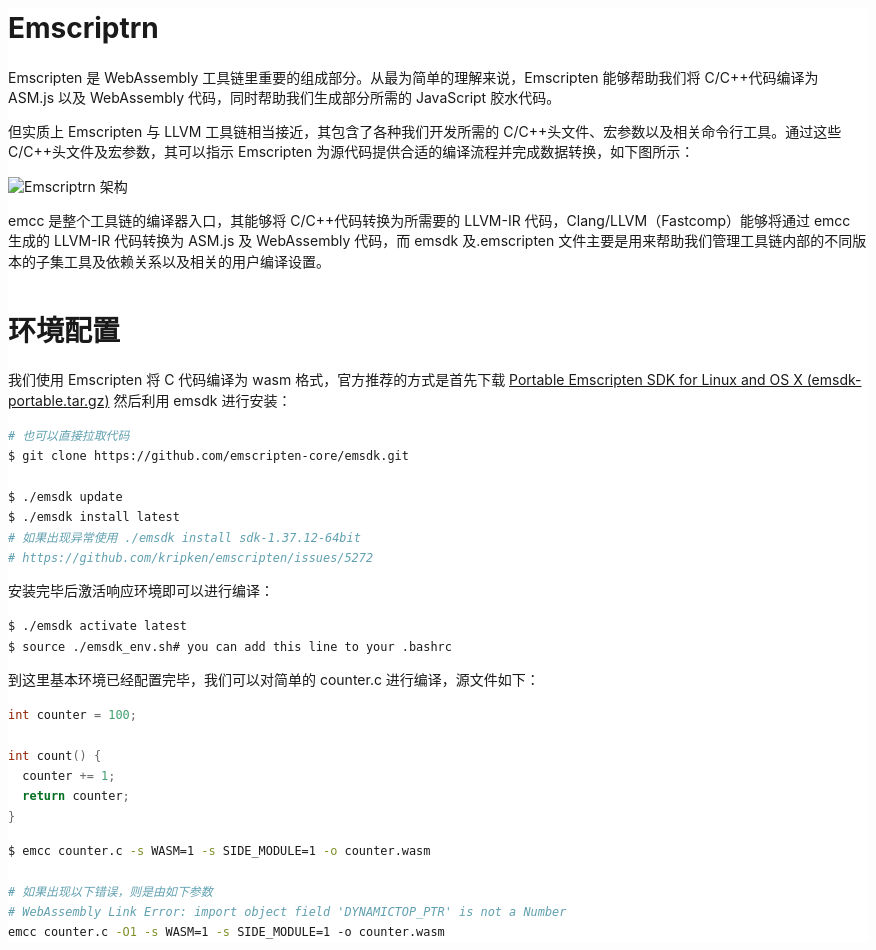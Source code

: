 # Emscriptrn

Emscripten 是 WebAssembly 工具链里重要的组成部分。从最为简单的理解来说，Emscripten 能够帮助我们将 C/C++代码编译为 ASM.js 以及 WebAssembly 代码，同时帮助我们生成部分所需的 JavaScript 胶水代码。

但实质上 Emscripten 与 LLVM 工具链相当接近，其包含了各种我们开发所需的 C/C++头文件、宏参数以及相关命令行工具。通过这些 C/C++头文件及宏参数，其可以指示 Emscripten 为源代码提供合适的编译流程并完成数据转换，如下图所示：

![Emscriptrn 架构](https://s3.ax1x.com/2020/11/21/D3NXNQ.png)

emcc 是整个工具链的编译器入口，其能够将 C/C++代码转换为所需要的 LLVM-IR 代码，Clang/LLVM（Fastcomp）能够将通过 emcc 生成的 LLVM-IR 代码转换为 ASM.js 及 WebAssembly 代码，而 emsdk 及.emscripten 文件主要是用来帮助我们管理工具链内部的不同版本的子集工具及依赖关系以及相关的用户编译设置。

# 环境配置

我们使用 Emscripten 将 C 代码编译为 wasm 格式，官方推荐的方式是首先下载 [Portable Emscripten SDK for Linux and OS X (emsdk-portable.tar.gz)](https://s3.amazonaws.com/mozilla-games/emscripten/releases/emsdk-portable.tar.gz) 然后利用 emsdk 进行安装：

```sh
# 也可以直接拉取代码
$ git clone https://github.com/emscripten-core/emsdk.git

$ ./emsdk update
$ ./emsdk install latest
# 如果出现异常使用 ./emsdk install sdk-1.37.12-64bit
# https://github.com/kripken/emscripten/issues/5272
```

安装完毕后激活响应环境即可以进行编译：

```sh
$ ./emsdk activate latest
$ source ./emsdk_env.sh# you can add this line to your .bashrc
```

到这里基本环境已经配置完毕，我们可以对简单的 counter.c 进行编译，源文件如下：

```c
int counter = 100;

int count() {
  counter += 1;
  return counter;
}
```

```sh
$ emcc counter.c -s WASM=1 -s SIDE_MODULE=1 -o counter.wasm

# 如果出现以下错误，则是由如下参数
# WebAssembly Link Error: import object field 'DYNAMICTOP_PTR' is not a Number
emcc counter.c -O1 -s WASM=1 -s SIDE_MODULE=1 -o counter.wasm
```
